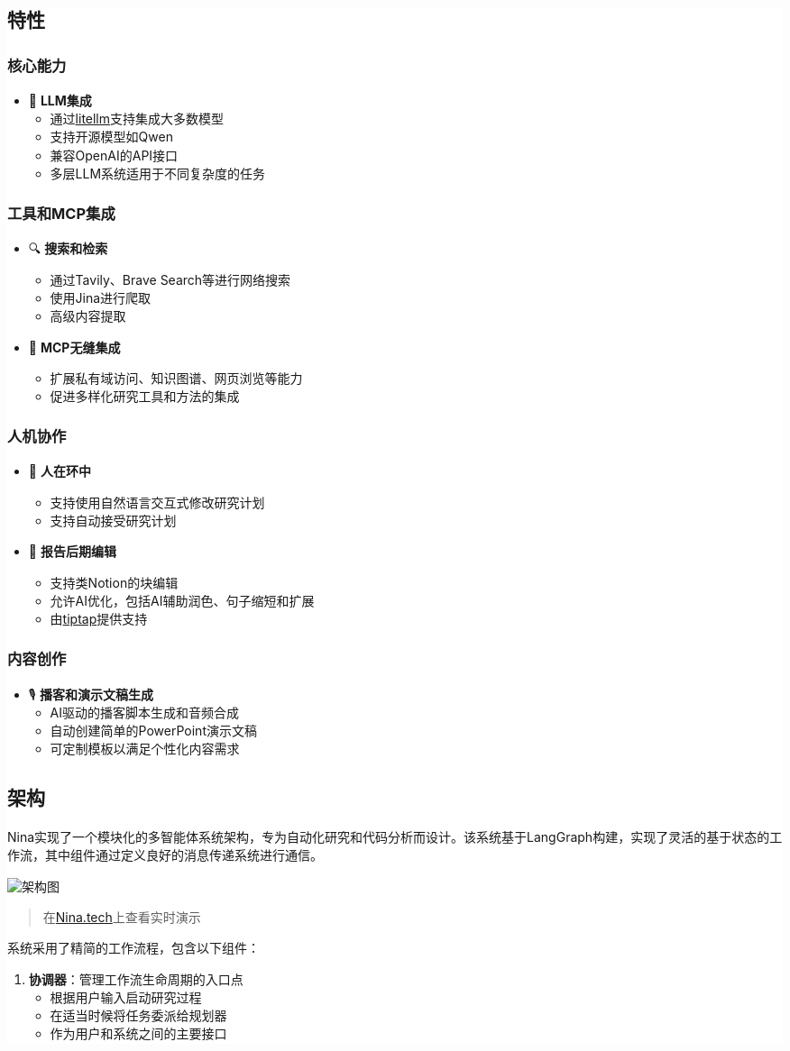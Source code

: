 ## 特性

### 核心能力

- 🤖 **LLM集成**
    - 通过[litellm](https://docs.litellm.ai/docs/providers)支持集成大多数模型
    - 支持开源模型如Qwen
    - 兼容OpenAI的API接口
    - 多层LLM系统适用于不同复杂度的任务

### 工具和MCP集成

- 🔍 **搜索和检索**
    - 通过Tavily、Brave Search等进行网络搜索
    - 使用Jina进行爬取
    - 高级内容提取

- 🔗 **MCP无缝集成**
    - 扩展私有域访问、知识图谱、网页浏览等能力
    - 促进多样化研究工具和方法的集成

### 人机协作

- 🧠 **人在环中**
    - 支持使用自然语言交互式修改研究计划
    - 支持自动接受研究计划

- 📝 **报告后期编辑**
    - 支持类Notion的块编辑
    - 允许AI优化，包括AI辅助润色、句子缩短和扩展
    - 由[tiptap](https://tiptap.dev/)提供支持

### 内容创作

- 🎙️ **播客和演示文稿生成**
    - AI驱动的播客脚本生成和音频合成
    - 自动创建简单的PowerPoint演示文稿
    - 可定制模板以满足个性化内容需求


## 架构

Nina实现了一个模块化的多智能体系统架构，专为自动化研究和代码分析而设计。该系统基于LangGraph构建，实现了灵活的基于状态的工作流，其中组件通过定义良好的消息传递系统进行通信。

![架构图](./assets/architecture.png)
> 在[Nina.tech](https://Nina.tech/#multi-agent-architecture)上查看实时演示

系统采用了精简的工作流程，包含以下组件：

1. **协调器**：管理工作流生命周期的入口点
   - 根据用户输入启动研究过程
   - 在适当时候将任务委派给规划器
   - 作为用户和系统之间的主要接口
